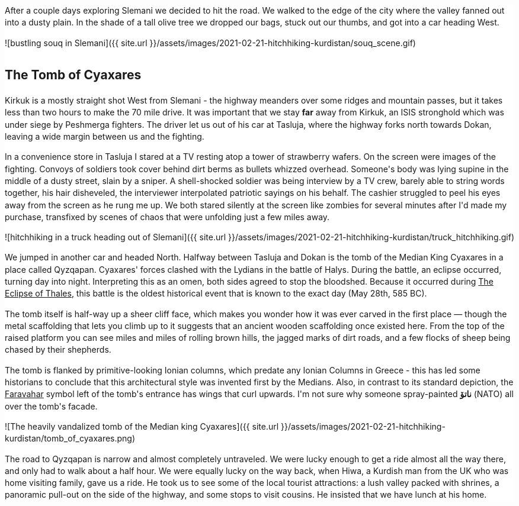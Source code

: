 After a couple days exploring Slemani we decided to hit the road. We walked to the edge of the city where the valley fanned out into a dusty plain. In the shade of a tall olive tree we dropped our bags, stuck out our thumbs, and got into a car heading West.

![bustling souq in Slemani]({{ site.url }}/assets/images/2021-02-21-hitchhiking-kurdistan/souq_scene.gif)


## The Tomb of Cyaxares

Kirkuk is a mostly straight shot West from Slemani - the highway meanders over some ridges and mountain passes, but it takes less than two hours to make the 70 mile drive. It was important that we stay __far__ away from Kirkuk, an ISIS stronghold which was under siege by Peshmerga fighters. The driver let us out of his car at Tasluja, where the highway forks north towards Dokan, leaving a wide margin between us and the fighting.

In a convenience store in Tasluja I stared at a TV resting atop a tower of strawberry wafers. On the screen were images of the fighting. Convoys of soldiers took cover behind dirt berms as bullets whizzed overhead. Someone's body was lying supine in the middle of a dusty street, slain by a sniper. A shell-shocked soldier was being interview by a TV crew, barely able to string words together, his hair disheveled, the interviewer interpolated patriotic sayings on his behalf. The cashier struggled to peel his eyes away from the screen as he rung me up. We both stared silently at the screen like zombies for several minutes after I'd made my purchase, transfixed by scenes of chaos that were unfolding just a few miles away.

![hitchhiking in a truck heading out of Slemani]({{ site.url }}/assets/images/2021-02-21-hitchhiking-kurdistan/truck_hitchhiking.gif)

We jumped in another car and headed North. Halfway between Tasluja and Dokan is the tomb of the Median King Cyaxares in a place called Qyzqapan. Cyaxares' forces clashed with the Lydians in the battle of Halys. During the battle, an eclipse occurred, turning day into night. Interpreting this as an omen, both sides agreed to stop the bloodshed. Because it occurred during [The Eclipse of Thales](https://en.wikipedia.org/wiki/Eclipse_of_Thales), this battle is the oldest historical event that is known to the exact day (May 28th, 585 BC).

The tomb itself is half-way up a sheer cliff face, which makes you wonder how it was ever carved in the first place — though the metal scaffolding that lets you climb up to it suggests that an ancient wooden scaffolding once existed here. From the top of the raised platform you can see miles and miles of rolling brown hills, the jagged marks of dirt roads, and a few flocks of sheep being chased by their shepherds.

The tomb is flanked by primitive-looking Ionian columns, which predate any Ionian Columns in Greece - this has led some historians to conclude that this architectural style was invented first by the Medians. Also, in contrast to its standard depiction, the [Faravahar](https://en.wikipedia.org/wiki/Faravahar) symbol left of the tomb's entrance has wings that curl upwards. I'm not sure why someone spray-painted __ناتۆ__ (NATO) all over the tomb's facade.

![The heavily vandalized tomb of the Median king Cyaxares]({{ site.url }}/assets/images/2021-02-21-hitchhiking-kurdistan/tomb_of_cyaxares.png)

The road to Qyzqapan is narrow and almost completely untraveled. We were lucky enough to get a ride almost all the way there, and only had to walk about a half hour. We were equally lucky on the way back, when Hiwa, a Kurdish man from the UK who was home visiting family, gave us a ride. He took us to see some of the local tourist attractions: a lush valley packed with shrines, a panoramic pull-out on the side of the highway, and some stops to visit cousins. He insisted that we have lunch at his home.
